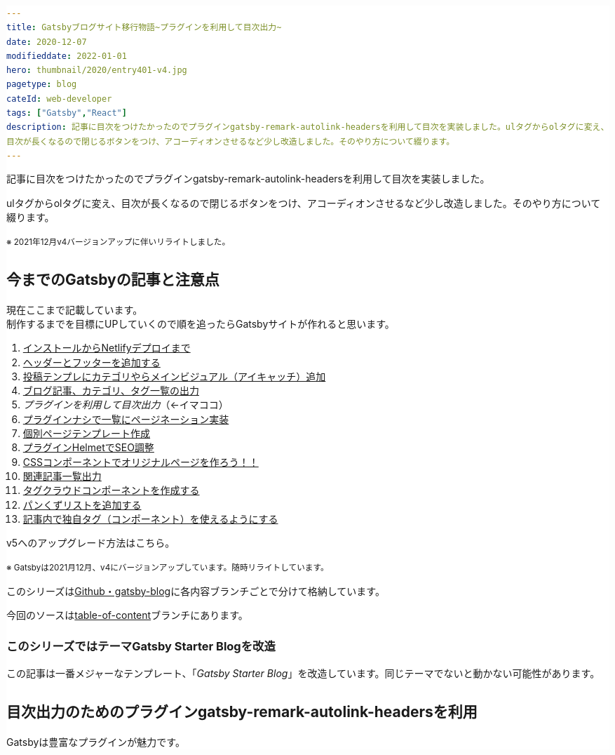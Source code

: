 ```yaml
---
title: Gatsbyブログサイト移行物語~プラグインを利用して目次出力~
date: 2020-12-07
modifieddate: 2022-01-01
hero: thumbnail/2020/entry401-v4.jpg
pagetype: blog
cateId: web-developer
tags: ["Gatsby","React"]
description: 記事に目次をつけたかったのでプラグインgatsby-remark-autolink-headersを利用して目次を実装しました。ulタグからolタグに変え、目次が長くなるので閉じるボタンをつけ、アコーディオンさせるなど少し改造しました。そのやり方について綴ります。
---
```

記事に目次をつけたかったのでプラグインgatsby-remark-autolink-headersを利用して目次を実装しました。

ulタグからolタグに変え、目次が長くなるので閉じるボタンをつけ、アコーディオンさせるなど少し改造しました。そのやり方について綴ります。

<p><small>※ 2021年12月v4バージョンアップに伴いリライトしました。</small></p>
<prof></prof>

## 今までのGatsbyの記事と注意点
現在ここまで記載しています。<br>制作するまでを目標にUPしていくので順を追ったらGatsbyサイトが作れると思います。

1. [インストールからNetlifyデプロイまで](/blogs/entry401/)
2. [ヘッダーとフッターを追加する](/blogs/entry484/)
2. [投稿テンプレにカテゴリやらメインビジュアル（アイキャッチ）追加](/blogs/entry406/)
3. [ブログ記事、カテゴリ、タグ一覧の出力](/blogs/entry408/)
4. *プラグインを利用して目次出力*（←イマココ）
5. [プラグインナシで一覧にページネーション実装](/blogs/entry413/)
6. [個別ページテンプレート作成](/blogs/entry416/)
7. [プラグインHelmetでSEO調整](/blogs/entry418/)
8. [CSSコンポーネントでオリジナルページを作ろう！！](/blogs/entry420/)
9. [関連記事一覧出力](/blogs/entry230/)
11. [タグクラウドコンポーネントを作成する](/blogs/entry486/)
12. [パンくずリストを追加する](/blogs/entry487/)
13. [記事内で独自タグ（コンポーネント）を使えるようにする](/blogs/entry489/)

v5へのアップグレード方法はこちら。
<card id="/blogs/entry519/"></card>

<toc id="/blogs/entry410/"></toc>
<small>※ Gatsbyは2021月12月、v4にバージョンアップしています。随時リライトしています。</small>

このシリーズは[Github・gatsby-blog](https://github.com/yuririn/gatsby-blog)に各内容ブランチごとで分けて格納しています。

今回のソースは[table-of-content](https://github.com/yuririn/gatsby-blog/tree/table-of-content)ブランチにあります。

### このシリーズではテーマGatsby Starter Blogを改造
この記事は一番メジャーなテンプレート、「*Gatsby Starter Blog*」を改造しています。同じテーマでないと動かない可能性があります。

## 目次出力のためのプラグインgatsby-remark-autolink-headersを利用
Gatsbyは豊富なプラグインが魅力です。
